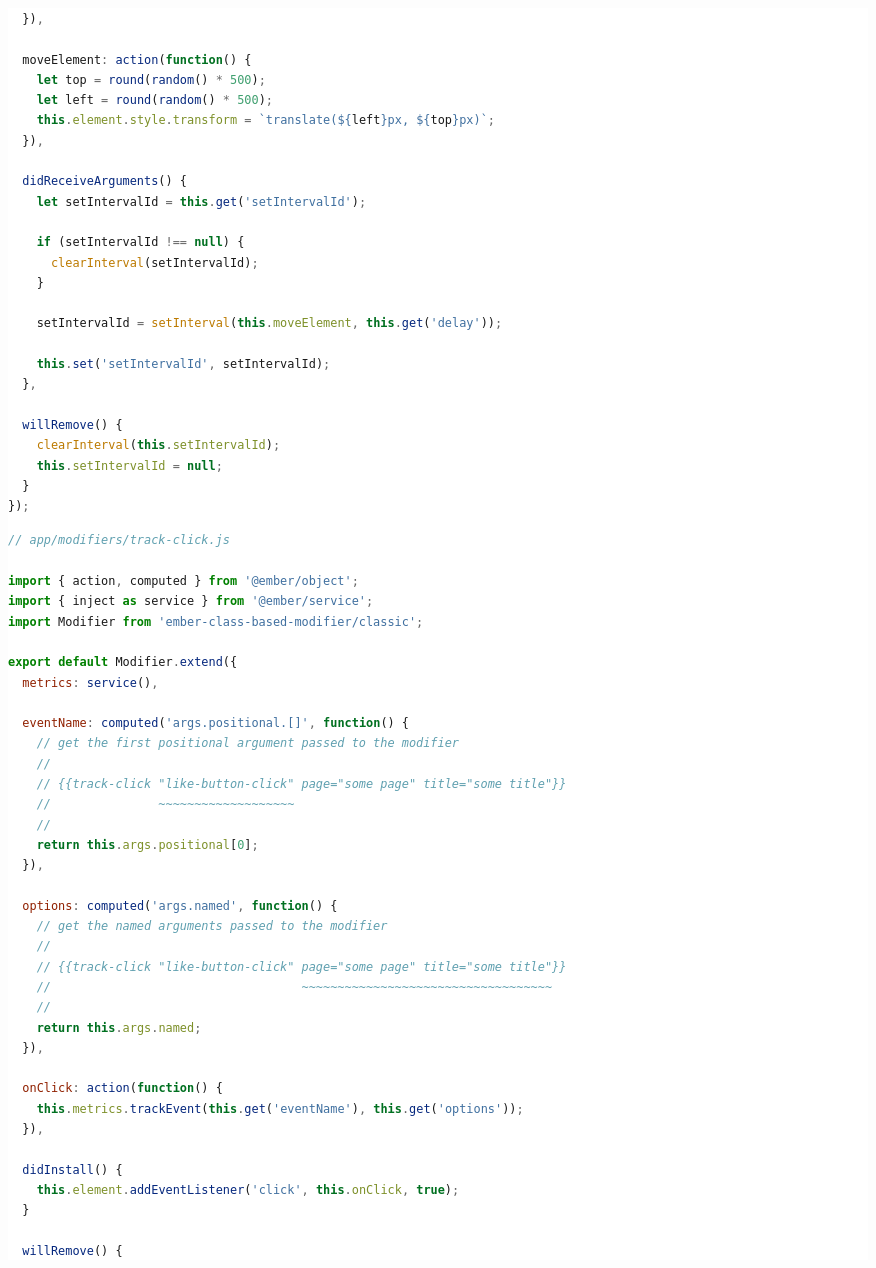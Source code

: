 ```js
  }),

  moveElement: action(function() {
    let top = round(random() * 500);
    let left = round(random() * 500);
    this.element.style.transform = `translate(${left}px, ${top}px)`;
  }),

  didReceiveArguments() {
    let setIntervalId = this.get('setIntervalId');

    if (setIntervalId !== null) {
      clearInterval(setIntervalId);
    }

    setIntervalId = setInterval(this.moveElement, this.get('delay'));

    this.set('setIntervalId', setIntervalId);
  },

  willRemove() {
    clearInterval(this.setIntervalId);
    this.setIntervalId = null;
  }
});
```

```js
// app/modifiers/track-click.js

import { action, computed } from '@ember/object';
import { inject as service } from '@ember/service';
import Modifier from 'ember-class-based-modifier/classic';

export default Modifier.extend({
  metrics: service(),

  eventName: computed('args.positional.[]', function() {
    // get the first positional argument passed to the modifier
    //
    // {{track-click "like-button-click" page="some page" title="some title"}}
    //               ~~~~~~~~~~~~~~~~~~~
    //
    return this.args.positional[0];
  }),

  options: computed('args.named', function() {
    // get the named arguments passed to the modifier
    //
    // {{track-click "like-button-click" page="some page" title="some title"}}
    //                                   ~~~~~~~~~~~~~~~~~~~~~~~~~~~~~~~~~~~
    //
    return this.args.named;
  }),

  onClick: action(function() {
    this.metrics.trackEvent(this.get('eventName'), this.get('options'));
  }),

  didInstall() {
    this.element.addEventListener('click', this.onClick, true);
  }

  willRemove() {
```